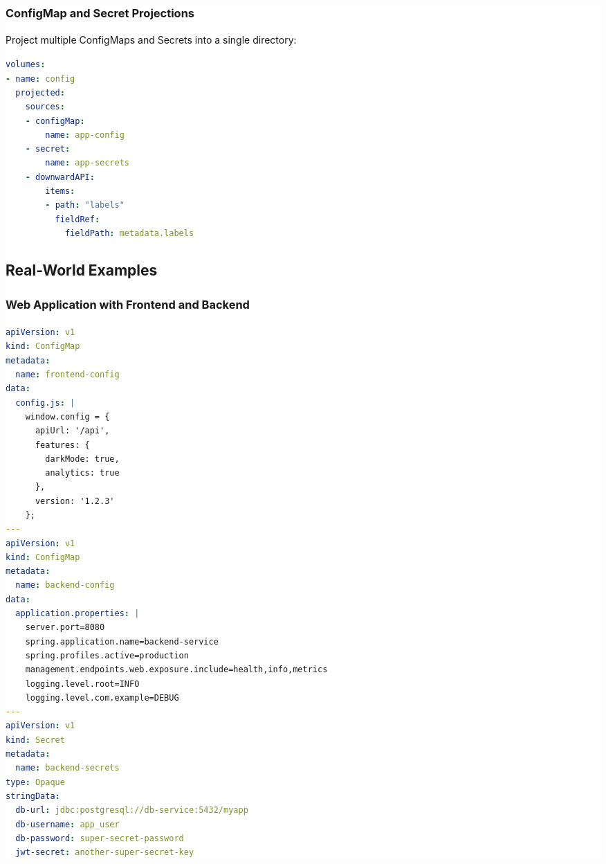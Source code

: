 
### ConfigMap and Secret Projections

Project multiple ConfigMaps and Secrets into a single directory:

```yaml
volumes:
- name: config
  projected:
    sources:
    - configMap:
        name: app-config
    - secret:
        name: app-secrets
    - downwardAPI:
        items:
        - path: "labels"
          fieldRef:
            fieldPath: metadata.labels
```

## Real-World Examples

### Web Application with Frontend and Backend

```yaml
apiVersion: v1
kind: ConfigMap
metadata:
  name: frontend-config
data:
  config.js: |
    window.config = {
      apiUrl: '/api',
      features: {
        darkMode: true,
        analytics: true
      },
      version: '1.2.3'
    };
---
apiVersion: v1
kind: ConfigMap
metadata:
  name: backend-config
data:
  application.properties: |
    server.port=8080
    spring.application.name=backend-service
    spring.profiles.active=production
    management.endpoints.web.exposure.include=health,info,metrics
    logging.level.root=INFO
    logging.level.com.example=DEBUG
---
apiVersion: v1
kind: Secret
metadata:
  name: backend-secrets
type: Opaque
stringData:
  db-url: jdbc:postgresql://db-service:5432/myapp
  db-username: app_user
  db-password: super-secret-password
  jwt-secret: another-super-secret-key
```